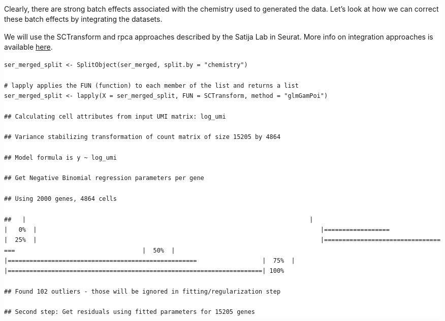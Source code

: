 Clearly, there are strong batch effects associated with the chemistry
used to generated the data. Let’s look at how we can correct these batch
effects by integrating the datasets.

We will use the SCTransform and rpca approaches described by the Satija
Lab in Seurat. More info on integration approaches is available
[here](https://satijalab.org/seurat/articles/integration_rpca#modifying-the-strength-of-integration-1).

    ser_merged_split <- SplitObject(ser_merged, split.by = "chemistry")

    # lapply applies the FUN (function) to each member of the list and returns a list
    ser_merged_split <- lapply(X = ser_merged_split, FUN = SCTransform, method = "glmGamPoi")

    ## Calculating cell attributes from input UMI matrix: log_umi

    ## Variance stabilizing transformation of count matrix of size 15205 by 4864

    ## Model formula is y ~ log_umi

    ## Get Negative Binomial regression parameters per gene

    ## Using 2000 genes, 4864 cells

    ##   |                                                                              |                                                                      |   0%  |                                                                              |==================                                                    |  25%  |                                                                              |===================================                                   |  50%  |                                                                              |====================================================                  |  75%  |                                                                              |======================================================================| 100%

    ## Found 102 outliers - those will be ignored in fitting/regularization step

    ## Second step: Get residuals using fitted parameters for 15205 genes
